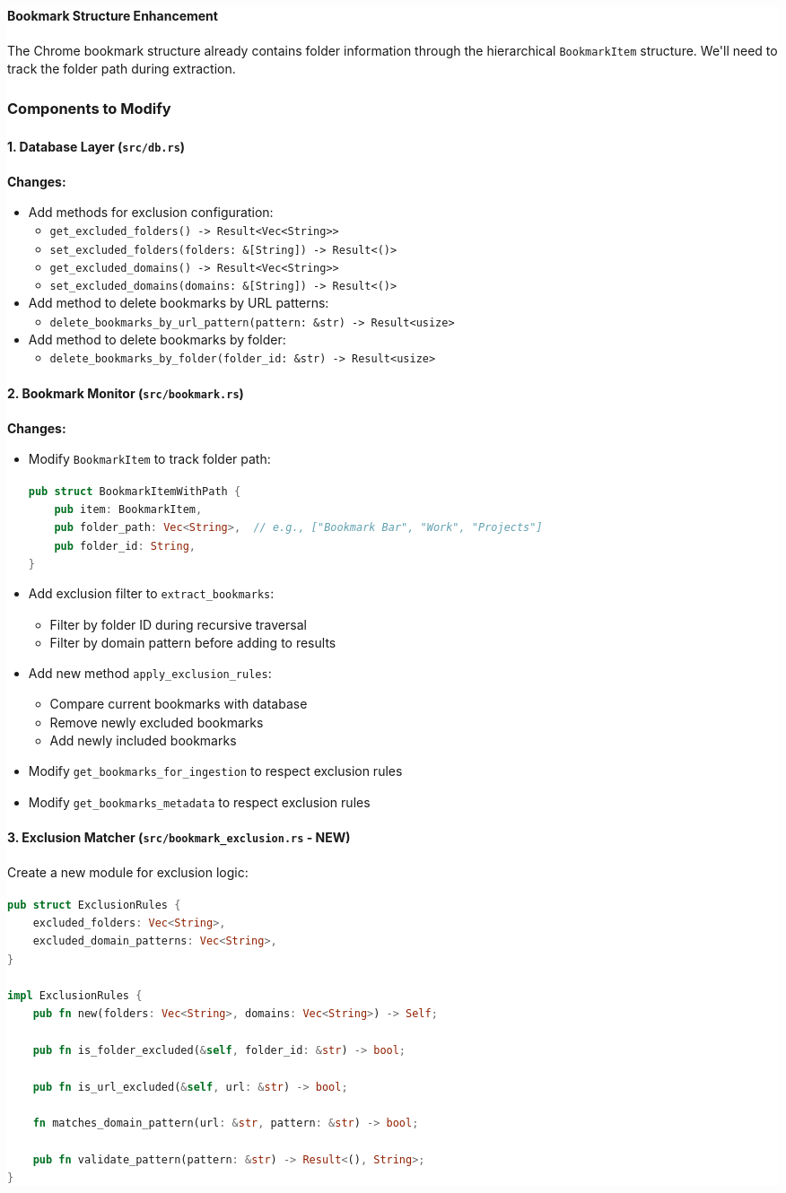 #### Bookmark Structure Enhancement

The Chrome bookmark structure already contains folder information through the hierarchical `BookmarkItem` structure. We'll need to track the folder path during extraction.

### Components to Modify

#### 1. Database Layer (`src/db.rs`)

**Changes:**

- Add methods for exclusion configuration:
  - `get_excluded_folders() -> Result<Vec<String>>`
  - `set_excluded_folders(folders: &[String]) -> Result<()>`
  - `get_excluded_domains() -> Result<Vec<String>>`
  - `set_excluded_domains(domains: &[String]) -> Result<()>`
- Add method to delete bookmarks by URL patterns:
  - `delete_bookmarks_by_url_pattern(pattern: &str) -> Result<usize>`
- Add method to delete bookmarks by folder:
  - `delete_bookmarks_by_folder(folder_id: &str) -> Result<usize>`

#### 2. Bookmark Monitor (`src/bookmark.rs`)

**Changes:**

- Modify `BookmarkItem` to track folder path:

  ```rust
  pub struct BookmarkItemWithPath {
      pub item: BookmarkItem,
      pub folder_path: Vec<String>,  // e.g., ["Bookmark Bar", "Work", "Projects"]
      pub folder_id: String,
  }
  ```

- Add exclusion filter to `extract_bookmarks`:
  - Filter by folder ID during recursive traversal
  - Filter by domain pattern before adding to results
- Add new method `apply_exclusion_rules`:
  - Compare current bookmarks with database
  - Remove newly excluded bookmarks
  - Add newly included bookmarks
- Modify `get_bookmarks_for_ingestion` to respect exclusion rules
- Modify `get_bookmarks_metadata` to respect exclusion rules

#### 3. Exclusion Matcher (`src/bookmark_exclusion.rs` - NEW)

Create a new module for exclusion logic:

```rust
pub struct ExclusionRules {
    excluded_folders: Vec<String>,
    excluded_domain_patterns: Vec<String>,
}

impl ExclusionRules {
    pub fn new(folders: Vec<String>, domains: Vec<String>) -> Self;

    pub fn is_folder_excluded(&self, folder_id: &str) -> bool;

    pub fn is_url_excluded(&self, url: &str) -> bool;

    fn matches_domain_pattern(url: &str, pattern: &str) -> bool;

    pub fn validate_pattern(pattern: &str) -> Result<(), String>;
}
```